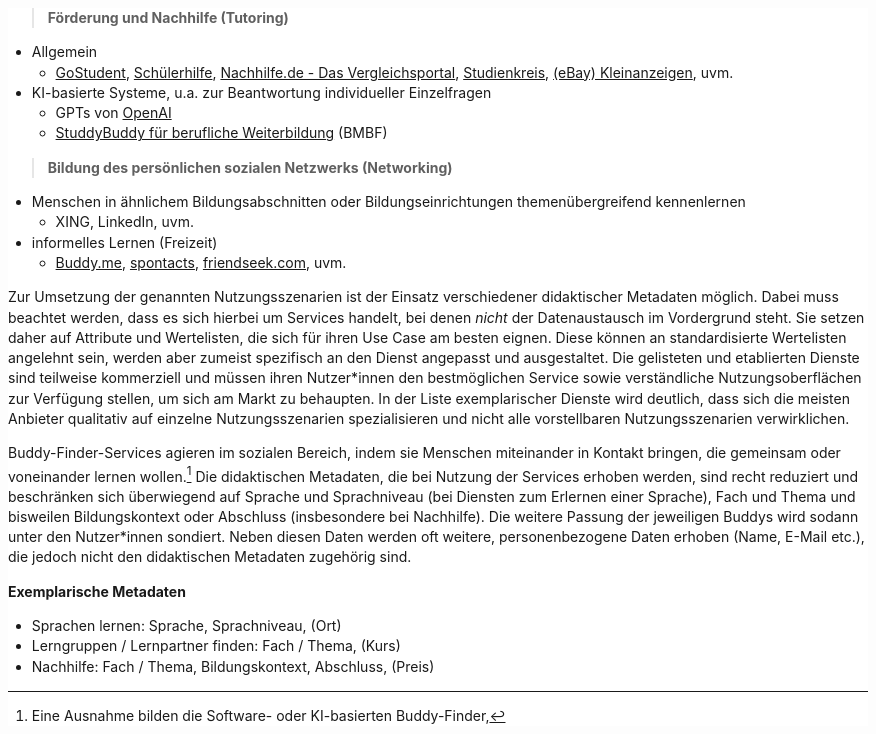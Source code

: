 > **Förderung und Nachhilfe (Tutoring)**

- Allgemein
  - [GoStudent](https://www.gostudent.org/),
    [Schülerhilfe](https://www.schuelerhilfe.de/), [Nachhilfe.de - Das
    Vergleichsportal](http://nachhilfe.de/),
    [Studienkreis](https://www.studienkreis.de/), [(eBay)
    Kleinanzeigen](https://www.kleinanzeigen.de/), uvm.
- KI-basierte Systeme, u.a. zur Beantwortung individueller Einzelfragen
  - GPTs von [OpenAI](https://openai.com/)
  - [StuddyBuddy für berufliche
    Weiterbildung](https://study-buddy-research.de/) (BMBF)

> **Bildung des persönlichen sozialen Netzwerks (Networking)**

- Menschen in ähnlichem Bildungsabschnitten oder Bildungseinrichtungen
  themenübergreifend kennenlernen
  - XING, LinkedIn, uvm.
- informelles Lernen (Freizeit)
  - [Buddy.me](http://buddy.me),
    [spontacts](https://spontacts.com/p/freizeitpartner-finden),
    [friendseek.com](http://friendseek.com), uvm.

Zur Umsetzung der genannten Nutzungsszenarien ist der Einsatz
verschiedener didaktischer Metadaten möglich. Dabei muss beachtet
werden, dass es sich hierbei um Services handelt, bei denen *nicht* der
Datenaustausch im Vordergrund steht. Sie setzen daher auf Attribute und
Wertelisten, die sich für ihren Use Case am besten eignen. Diese können
an standardisierte Wertelisten angelehnt sein, werden aber zumeist
spezifisch an den Dienst angepasst und ausgestaltet. Die gelisteten und
etablierten Dienste sind teilweise kommerziell und müssen ihren
Nutzer\*innen den bestmöglichen Service sowie verständliche
Nutzungsoberflächen zur Verfügung stellen, um sich am Markt zu
behaupten. In der Liste exemplarischer Dienste wird deutlich, dass sich
die meisten Anbieter qualitativ auf einzelne Nutzungsszenarien
spezialisieren und nicht alle vorstellbaren Nutzungsszenarien
verwirklichen.

Buddy-Finder-Services agieren im sozialen Bereich, indem sie Menschen
miteinander in Kontakt bringen, die gemeinsam oder voneinander lernen
wollen.[^1] Die didaktischen Metadaten, die bei Nutzung der Services
erhoben werden, sind recht reduziert und beschränken sich überwiegend
auf Sprache und Sprachniveau (bei Diensten zum Erlernen einer Sprache),
Fach und Thema und bisweilen Bildungskontext oder Abschluss
(insbesondere bei Nachhilfe). Die weitere Passung der jeweiligen Buddys
wird sodann unter den Nutzer\*innen sondiert. Neben diesen Daten werden
oft weitere, personenbezogene Daten erhoben (Name, E-Mail etc.), die
jedoch nicht den didaktischen Metadaten zugehörig sind.

**Exemplarische Metadaten**

- Sprachen lernen: Sprache, Sprachniveau, (Ort)
- Lerngruppen / Lernpartner finden: Fach / Thema, (Kurs)
- Nachhilfe: Fach / Thema, Bildungskontext, Abschluss, (Preis)


[^1]: Eine Ausnahme bilden die Software- oder KI-basierten Buddy-Finder,
[^2]: Letzterem nimmt sich das [CoKoMo-Projekt](https://cokomo-it.de/)
[^3]: Für eine Erläuterung des Zusammenhangs zwischen
[^4]: Solche und ähnliche Modelle werden auch unter dem Begriff [“Web Of